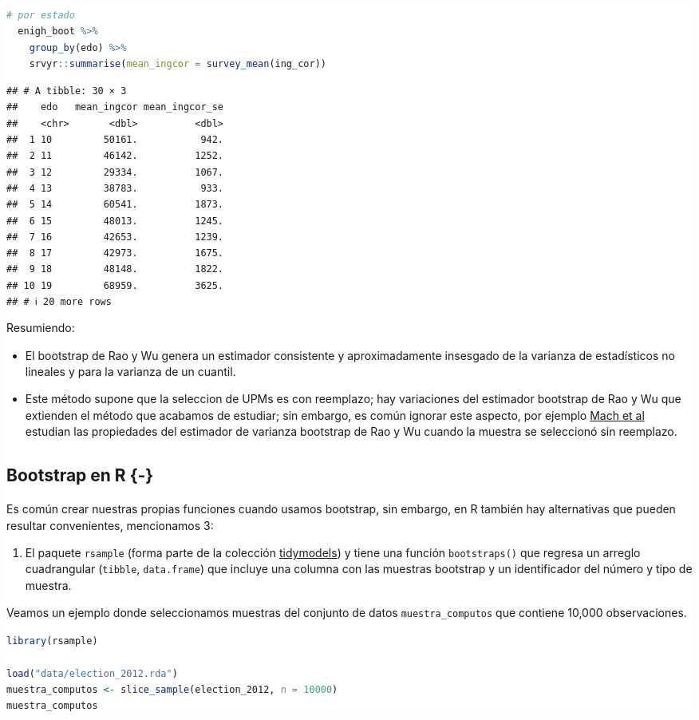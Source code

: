 ```r
# por estado
  enigh_boot %>% 
    group_by(edo) %>% 
    srvyr::summarise(mean_ingcor = survey_mean(ing_cor)) 
```

```
## # A tibble: 30 × 3
##    edo   mean_ingcor mean_ingcor_se
##    <chr>       <dbl>          <dbl>
##  1 10         50161.           942.
##  2 11         46142.          1252.
##  3 12         29334.          1067.
##  4 13         38783.           933.
##  5 14         60541.          1873.
##  6 15         48013.          1245.
##  7 16         42653.          1239.
##  8 17         42973.          1675.
##  9 18         48148.          1822.
## 10 19         68959.          3625.
## # ℹ 20 more rows
```

Resumiendo:

* El bootstrap de Rao y Wu genera un estimador consistente y aproximadamente 
insesgado de la varianza de estadísticos no lineales y para la varianza de un 
cuantil.

* Este método supone que la seleccion de UPMs es con reemplazo; hay variaciones 
del estimador bootstrap de Rao y Wu que extienden el método que acabamos de 
estudiar; sin embargo, es común ignorar este aspecto, 
por ejemplo [Mach et al](https://fcsm.sites.usa.gov/files/2014/05/2005FCSM_Mach_Dumais_Robidou_VA.pdf) estudian las propiedades del estimador de varianza bootstrap de Rao y Wu cuando 
la muestra se seleccionó sin reemplazo.

## Bootstrap en R {-}

Es común crear nuestras propias funciones cuando usamos bootstrap, sin embargo, 
en R también hay alternativas que pueden resultar convenientes, mencionamos 3:

1. El paquete `rsample` (forma parte de la colección [tidymodels](https://www.tidyverse.org/articles/2018/08/tidymodels-0-0-1/)) 
y tiene una función `bootstraps()` que regresa un arreglo cuadrangular 
(`tibble`, `data.frame`) que incluye una columna con las muestras bootstrap y un 
identificador del número y tipo de muestra.

Veamos un ejemplo donde seleccionamos muestras del conjunto de datos 
`muestra_computos` que contiene 10,000 observaciones.


```r
library(rsample)

load("data/election_2012.rda")
muestra_computos <- slice_sample(election_2012, n = 10000)
muestra_computos
```
